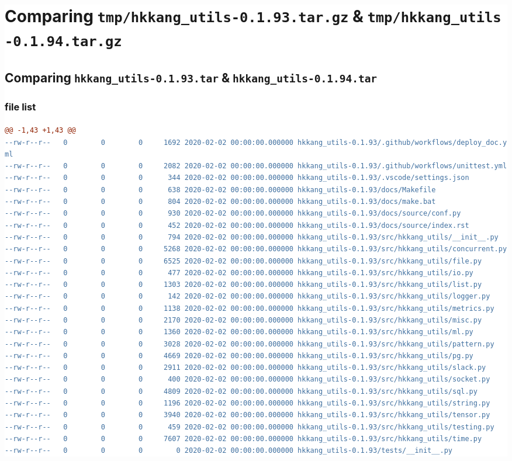 # Comparing `tmp/hkkang_utils-0.1.93.tar.gz` & `tmp/hkkang_utils-0.1.94.tar.gz`

## Comparing `hkkang_utils-0.1.93.tar` & `hkkang_utils-0.1.94.tar`

### file list

```diff
@@ -1,43 +1,43 @@
--rw-r--r--   0        0        0     1692 2020-02-02 00:00:00.000000 hkkang_utils-0.1.93/.github/workflows/deploy_doc.yml
--rw-r--r--   0        0        0     2082 2020-02-02 00:00:00.000000 hkkang_utils-0.1.93/.github/workflows/unittest.yml
--rw-r--r--   0        0        0      344 2020-02-02 00:00:00.000000 hkkang_utils-0.1.93/.vscode/settings.json
--rw-r--r--   0        0        0      638 2020-02-02 00:00:00.000000 hkkang_utils-0.1.93/docs/Makefile
--rw-r--r--   0        0        0      804 2020-02-02 00:00:00.000000 hkkang_utils-0.1.93/docs/make.bat
--rw-r--r--   0        0        0      930 2020-02-02 00:00:00.000000 hkkang_utils-0.1.93/docs/source/conf.py
--rw-r--r--   0        0        0      452 2020-02-02 00:00:00.000000 hkkang_utils-0.1.93/docs/source/index.rst
--rw-r--r--   0        0        0      794 2020-02-02 00:00:00.000000 hkkang_utils-0.1.93/src/hkkang_utils/__init__.py
--rw-r--r--   0        0        0     5268 2020-02-02 00:00:00.000000 hkkang_utils-0.1.93/src/hkkang_utils/concurrent.py
--rw-r--r--   0        0        0     6525 2020-02-02 00:00:00.000000 hkkang_utils-0.1.93/src/hkkang_utils/file.py
--rw-r--r--   0        0        0      477 2020-02-02 00:00:00.000000 hkkang_utils-0.1.93/src/hkkang_utils/io.py
--rw-r--r--   0        0        0     1303 2020-02-02 00:00:00.000000 hkkang_utils-0.1.93/src/hkkang_utils/list.py
--rw-r--r--   0        0        0      142 2020-02-02 00:00:00.000000 hkkang_utils-0.1.93/src/hkkang_utils/logger.py
--rw-r--r--   0        0        0     1138 2020-02-02 00:00:00.000000 hkkang_utils-0.1.93/src/hkkang_utils/metrics.py
--rw-r--r--   0        0        0     2170 2020-02-02 00:00:00.000000 hkkang_utils-0.1.93/src/hkkang_utils/misc.py
--rw-r--r--   0        0        0     1360 2020-02-02 00:00:00.000000 hkkang_utils-0.1.93/src/hkkang_utils/ml.py
--rw-r--r--   0        0        0     3028 2020-02-02 00:00:00.000000 hkkang_utils-0.1.93/src/hkkang_utils/pattern.py
--rw-r--r--   0        0        0     4669 2020-02-02 00:00:00.000000 hkkang_utils-0.1.93/src/hkkang_utils/pg.py
--rw-r--r--   0        0        0     2911 2020-02-02 00:00:00.000000 hkkang_utils-0.1.93/src/hkkang_utils/slack.py
--rw-r--r--   0        0        0      400 2020-02-02 00:00:00.000000 hkkang_utils-0.1.93/src/hkkang_utils/socket.py
--rw-r--r--   0        0        0     4809 2020-02-02 00:00:00.000000 hkkang_utils-0.1.93/src/hkkang_utils/sql.py
--rw-r--r--   0        0        0     1196 2020-02-02 00:00:00.000000 hkkang_utils-0.1.93/src/hkkang_utils/string.py
--rw-r--r--   0        0        0     3940 2020-02-02 00:00:00.000000 hkkang_utils-0.1.93/src/hkkang_utils/tensor.py
--rw-r--r--   0        0        0      459 2020-02-02 00:00:00.000000 hkkang_utils-0.1.93/src/hkkang_utils/testing.py
--rw-r--r--   0        0        0     7607 2020-02-02 00:00:00.000000 hkkang_utils-0.1.93/src/hkkang_utils/time.py
--rw-r--r--   0        0        0        0 2020-02-02 00:00:00.000000 hkkang_utils-0.1.93/tests/__init__.py
```